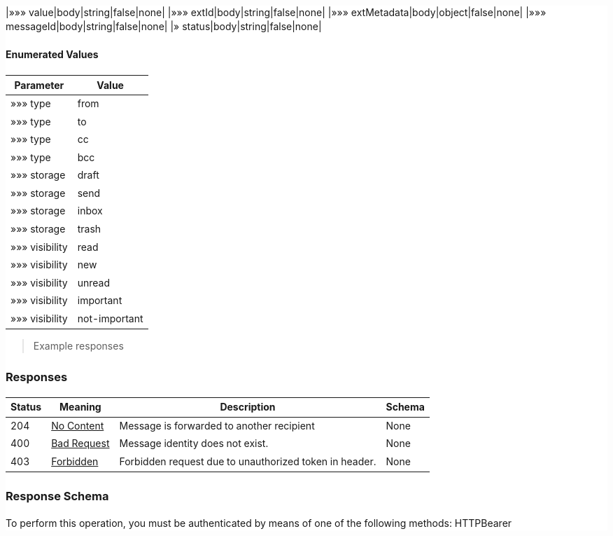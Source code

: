 |»»» value|body|string|false|none|
|»»» extId|body|string|false|none|
|»»» extMetadata|body|object|false|none|
|»»» messageId|body|string|false|none|
|» status|body|string|false|none|

#### Enumerated Values

|Parameter|Value|
|---|---|
|»»» type|from|
|»»» type|to|
|»»» type|cc|
|»»» type|bcc|
|»»» storage|draft|
|»»» storage|send|
|»»» storage|inbox|
|»»» storage|trash|
|»»» visibility|read|
|»»» visibility|new|
|»»» visibility|unread|
|»»» visibility|important|
|»»» visibility|not-important|

> Example responses

<h3 id="api-provides-interface-to-forward-single-message.-responses">Responses</h3>

|Status|Meaning|Description|Schema|
|---|---|---|---|
|204|[No Content](https://tools.ietf.org/html/rfc7231#section-6.3.5)|Message is forwarded to another recipient|None|
|400|[Bad Request](https://tools.ietf.org/html/rfc7231#section-6.5.1)|Message identity does not exist.|None|
|403|[Forbidden](https://tools.ietf.org/html/rfc7231#section-6.5.3)|Forbidden request due to unauthorized token in header.|None|

<h3 id="api-provides-interface-to-forward-single-message.-responseschema">Response Schema</h3>

<aside class="warning">
To perform this operation, you must be authenticated by means of one of the following methods:
HTTPBearer
</aside>
